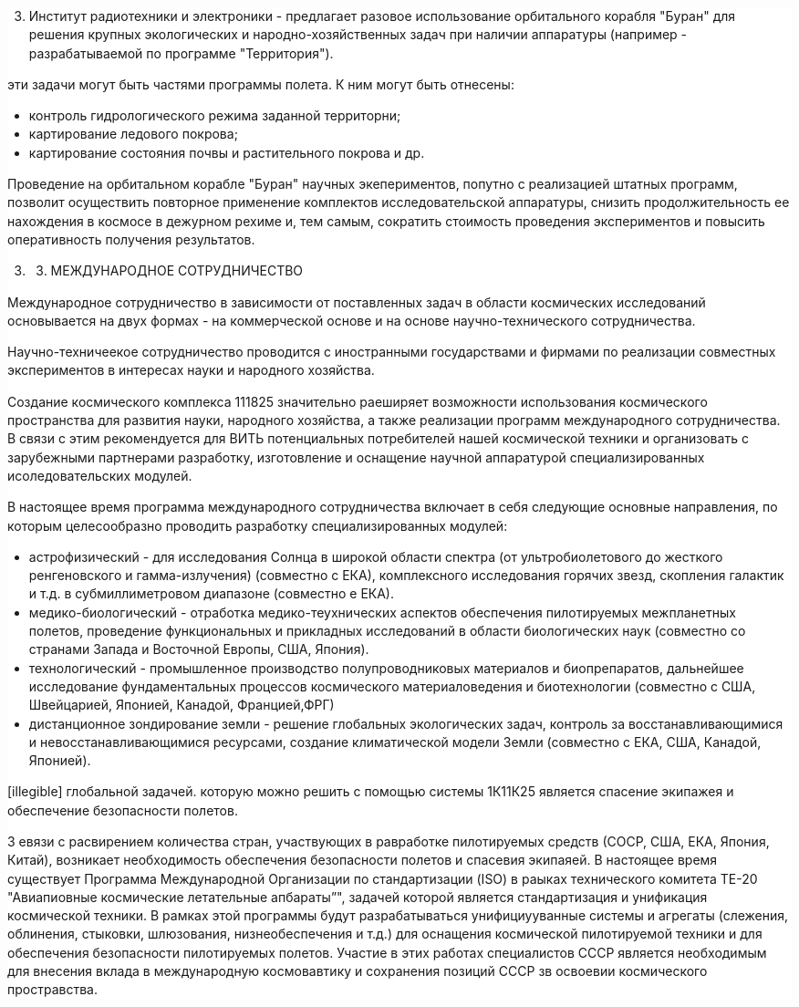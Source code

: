 3. Институт радиотехники и электроники - предлагает разовое использование орбитального корабля "Буран" для решения крупных экологических и народно-хозяйственных задач при наличии аппаратуры (например - разрабатываемой по программе "Территория").

эти задачи могут быть частями программы полета. К ним могут быть отнесены:
- контроль гидрологического режима заданной территорни;
- картирование ледового покрова;
- картирование состояния почвы и растительного покрова и др.

Проведение на орбитальном корабле "Буран" научных экепериментов, попутно с реализацией штатных программ, позволит осуществить повторное применение комплектов исследовательской аппаратуры, снизить продолжительность ее нахождения в космосе в дежурном рехиме и, тем самым, сократить стоимость проведения экспериментов и повысить оперативность получения результатов.

3. 3. МЕЖДУНАРОДНОЕ СОТРУДНИЧЕСТВО

Международное сотрудничество в зависимости от поставленных задач в области космических исследований основывается на двух формах - на коммерческой основе и на основе научно-технического сотрудничества.

Научно-техничеекое сотрудничество проводится с иностранными государствами и фирмами по реализации совместных экспериментов в интересах науки и народного хозяйства.

Создание космического комплекса 111825 значительно раеширяет возможности использования космического пространства для развития науки, народного хозяйства, а также реализации программ международного сотрудничества. В связи с этим рекомендуется для ВИТЬ потенциальных потребителей нашей космической техники и организовать с зарубежными партнерами разработку, изготовление и оснащение научной аппаратурой специализированных исоледовательских модулей.

В настоящее время программа международного сотрудничества включает в себя следующие основные направления, по которым целесообразно проводить разработку специализированных модулей:
- астрофизический - для исследования Солнца в широкой области спектра (от ультробиолетового до жесткого ренгеновского и гамма-излучения) (совместно с ЕКА), комплексного исследования горячих звезд, скопления галактик и т.д. в субмиллиметровом диапазоне (совместно е ЕКА).
- медико-биологический - отработка медико-теухнических аспектов обеспечения пилотируемых межпланетных полетов, проведение функциональных и прикладных исследований в области биологических наук (совместно со странами Запада и Восточной Европы, США, Япония).
- технологический - промышленное производство полупроводниковых материалов и биопрепаратов, дальнейшее исследование фундаментальных процессов космического материаловедения и биотехнологии (совместно с США, Швейцарией, Японией, Канадой, Францией,ФРГ)
- дистанционное зондирование земли - решение глобальных экологических задач, контроль за восстанавливающимися и невосстанавливающимися ресурсами, создание климатической модели Земли (совместно с ЕКА, США, Канадой, Японией).

[illegible] глобальной задачей. которую можно решить с помощью системы 1К11К25 является спасение экипажея и обеспечение безопасности полетов.

З евязи с расвирением количества стран, участвующих в равработке пилотируемых средств (СОСР, США, ЕКА, Япония, Китай), возникает необходимость обеспечения безопасности полетов и спасевия экипаяей. В настоящее время существует Программа Международной Организации по стандартизации (ISO) в раыках технического комитета ТЕ-20 "Авиапиовные космические летательные апбараты”", задачей которой является стандартизация и унификация космической техники. В рамках этой программы будут разрабатываться унифициууванные системы и агрегаты (слежения, облинения, стыковки, шлюзования, низнеобеспечения и т.д.) для оснащения космической пилотируемой техники и для обеспечения безопасности пилотируемых полетов. Участие в этих работах специалистов СССР является необходимым для внесения вклада в международную космовавтику и сохранения позиций СССР зв освоевии космического простравства.
